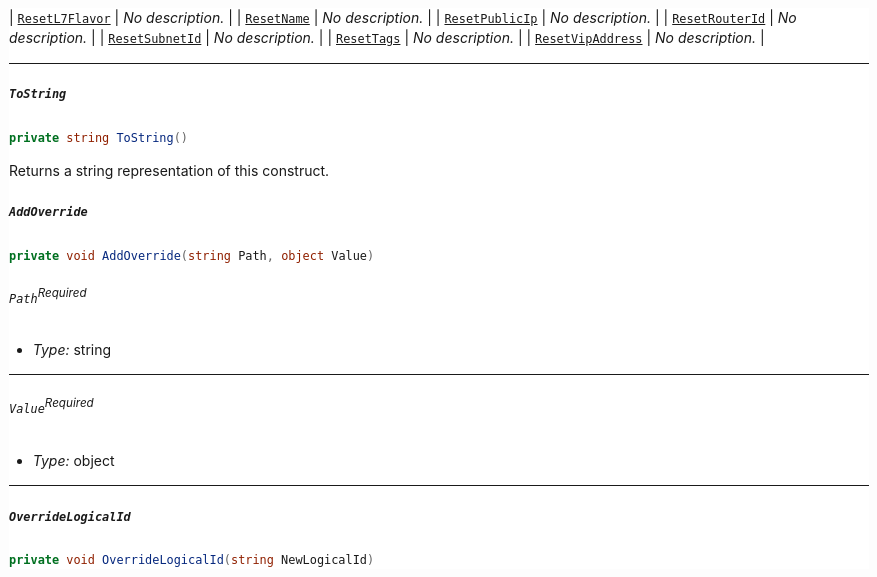 | <code><a href="#@cdktf/provider-opentelekomcloud.lbLoadbalancerV3.LbLoadbalancerV3.resetL7Flavor">ResetL7Flavor</a></code> | *No description.* |
| <code><a href="#@cdktf/provider-opentelekomcloud.lbLoadbalancerV3.LbLoadbalancerV3.resetName">ResetName</a></code> | *No description.* |
| <code><a href="#@cdktf/provider-opentelekomcloud.lbLoadbalancerV3.LbLoadbalancerV3.resetPublicIp">ResetPublicIp</a></code> | *No description.* |
| <code><a href="#@cdktf/provider-opentelekomcloud.lbLoadbalancerV3.LbLoadbalancerV3.resetRouterId">ResetRouterId</a></code> | *No description.* |
| <code><a href="#@cdktf/provider-opentelekomcloud.lbLoadbalancerV3.LbLoadbalancerV3.resetSubnetId">ResetSubnetId</a></code> | *No description.* |
| <code><a href="#@cdktf/provider-opentelekomcloud.lbLoadbalancerV3.LbLoadbalancerV3.resetTags">ResetTags</a></code> | *No description.* |
| <code><a href="#@cdktf/provider-opentelekomcloud.lbLoadbalancerV3.LbLoadbalancerV3.resetVipAddress">ResetVipAddress</a></code> | *No description.* |

---

##### `ToString` <a name="ToString" id="@cdktf/provider-opentelekomcloud.lbLoadbalancerV3.LbLoadbalancerV3.toString"></a>

```csharp
private string ToString()
```

Returns a string representation of this construct.

##### `AddOverride` <a name="AddOverride" id="@cdktf/provider-opentelekomcloud.lbLoadbalancerV3.LbLoadbalancerV3.addOverride"></a>

```csharp
private void AddOverride(string Path, object Value)
```

###### `Path`<sup>Required</sup> <a name="Path" id="@cdktf/provider-opentelekomcloud.lbLoadbalancerV3.LbLoadbalancerV3.addOverride.parameter.path"></a>

- *Type:* string

---

###### `Value`<sup>Required</sup> <a name="Value" id="@cdktf/provider-opentelekomcloud.lbLoadbalancerV3.LbLoadbalancerV3.addOverride.parameter.value"></a>

- *Type:* object

---

##### `OverrideLogicalId` <a name="OverrideLogicalId" id="@cdktf/provider-opentelekomcloud.lbLoadbalancerV3.LbLoadbalancerV3.overrideLogicalId"></a>

```csharp
private void OverrideLogicalId(string NewLogicalId)
```
